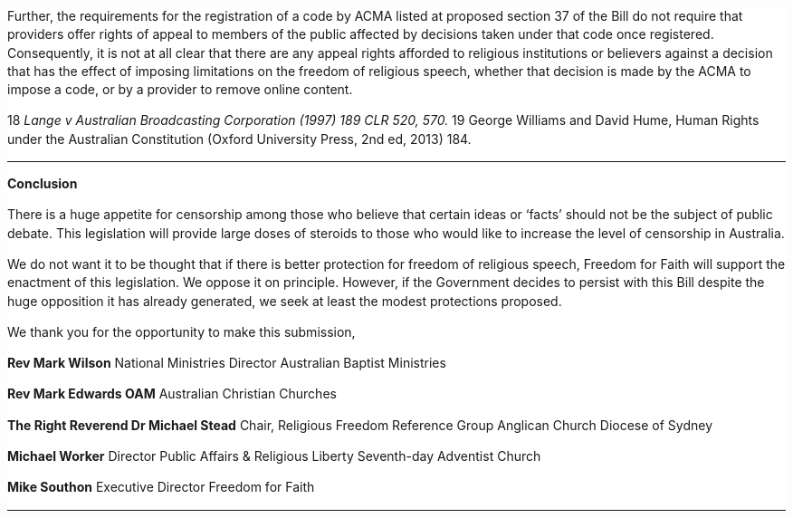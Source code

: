 Further, the requirements for the registration of a code by ACMA listed at proposed section 37 of the
Bill do not require that providers offer rights of appeal to members of the public affected by decisions
taken under that code once registered. Consequently, it is not at all clear that there are any appeal rights
afforded to religious institutions or believers against a decision that has the effect of imposing
limitations on the freedom of religious speech, whether that decision is made by the ACMA to impose
a code, or by a provider to remove online content.

18 _Lange v Australian Broadcasting Corporation (1997) 189 CLR 520, 570._
19 George Williams and David Hume, Human Rights under the Australian Constitution (Oxford University Press, 2nd ed,
2013) 184.


-----

**Conclusion**

There is a huge appetite for censorship among those who believe that certain ideas or ‘facts’ should
not be the subject of public debate. This legislation will provide large doses of steroids to those who
would like to increase the level of censorship in Australia.

We do not want it to be thought that if there is better protection for freedom of religious speech,
Freedom for Faith will support the enactment of this legislation. We oppose it on principle. However,
if the Government decides to persist with this Bill despite the huge opposition it has already generated,
we seek at least the modest protections proposed.

We thank you for the opportunity to make this submission,

**Rev Mark Wilson**
National Ministries Director
Australian Baptist Ministries

**Rev Mark Edwards OAM**
Australian Christian Churches

**The Right Reverend Dr Michael Stead**
Chair, Religious Freedom Reference Group
Anglican Church Diocese of Sydney

**Michael Worker**
Director Public Affairs & Religious Liberty
Seventh-day Adventist Church

**Mike Southon**
Executive Director
Freedom for Faith


-----

